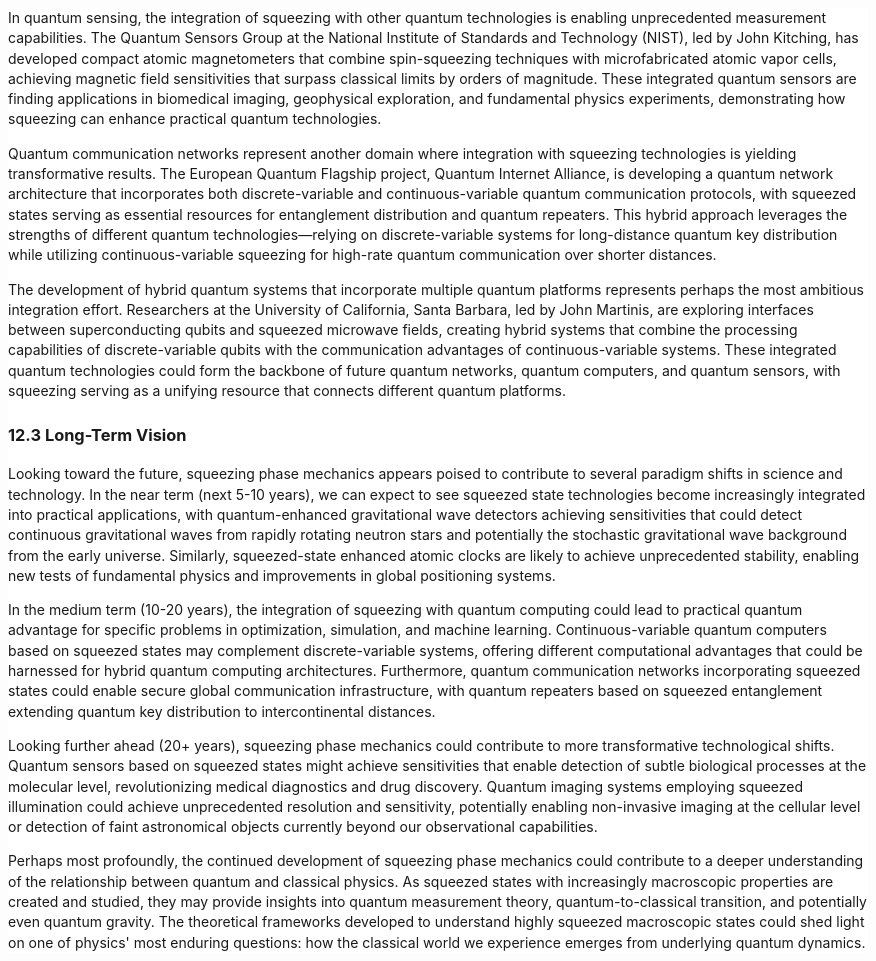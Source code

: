 In quantum sensing, the integration of squeezing with other quantum technologies is enabling unprecedented measurement capabilities. The Quantum Sensors Group at the National Institute of Standards and Technology (NIST), led by John Kitching, has developed compact atomic magnetometers that combine spin-squeezing techniques with microfabricated atomic vapor cells, achieving magnetic field sensitivities that surpass classical limits by orders of magnitude. These integrated quantum sensors are finding applications in biomedical imaging, geophysical exploration, and fundamental physics experiments, demonstrating how squeezing can enhance practical quantum technologies.

Quantum communication networks represent another domain where integration with squeezing technologies is yielding transformative results. The European Quantum Flagship project, Quantum Internet Alliance, is developing a quantum network architecture that incorporates both discrete-variable and continuous-variable quantum communication protocols, with squeezed states serving as essential resources for entanglement distribution and quantum repeaters. This hybrid approach leverages the strengths of different quantum technologies—relying on discrete-variable systems for long-distance quantum key distribution while utilizing continuous-variable squeezing for high-rate quantum communication over shorter distances.

The development of hybrid quantum systems that incorporate multiple quantum platforms represents perhaps the most ambitious integration effort. Researchers at the University of California, Santa Barbara, led by John Martinis, are exploring interfaces between superconducting qubits and squeezed microwave fields, creating hybrid systems that combine the processing capabilities of discrete-variable qubits with the communication advantages of continuous-variable systems. These integrated quantum technologies could form the backbone of future quantum networks, quantum computers, and quantum sensors, with squeezing serving as a unifying resource that connects different quantum platforms.

### 12.3 Long-Term Vision

Looking toward the future, squeezing phase mechanics appears poised to contribute to several paradigm shifts in science and technology. In the near term (next 5-10 years), we can expect to see squeezed state technologies become increasingly integrated into practical applications, with quantum-enhanced gravitational wave detectors achieving sensitivities that could detect continuous gravitational waves from rapidly rotating neutron stars and potentially the stochastic gravitational wave background from the early universe. Similarly, squeezed-state enhanced atomic clocks are likely to achieve unprecedented stability, enabling new tests of fundamental physics and improvements in global positioning systems.

In the medium term (10-20 years), the integration of squeezing with quantum computing could lead to practical quantum advantage for specific problems in optimization, simulation, and machine learning. Continuous-variable quantum computers based on squeezed states may complement discrete-variable systems, offering different computational advantages that could be harnessed for hybrid quantum computing architectures. Furthermore, quantum communication networks incorporating squeezed states could enable secure global communication infrastructure, with quantum repeaters based on squeezed entanglement extending quantum key distribution to intercontinental distances.

Looking further ahead (20+ years), squeezing phase mechanics could contribute to more transformative technological shifts. Quantum sensors based on squeezed states might achieve sensitivities that enable detection of subtle biological processes at the molecular level, revolutionizing medical diagnostics and drug discovery. Quantum imaging systems employing squeezed illumination could achieve unprecedented resolution and sensitivity, potentially enabling non-invasive imaging at the cellular level or detection of faint astronomical objects currently beyond our observational capabilities.

Perhaps most profoundly, the continued development of squeezing phase mechanics could contribute to a deeper understanding of the relationship between quantum and classical physics. As squeezed states with increasingly macroscopic properties are created and studied, they may provide insights into quantum measurement theory, quantum-to-classical transition, and potentially even quantum gravity. The theoretical frameworks developed to understand highly squeezed macroscopic states could shed light on one of physics' most enduring questions: how the classical world we experience emerges from underlying quantum dynamics.
